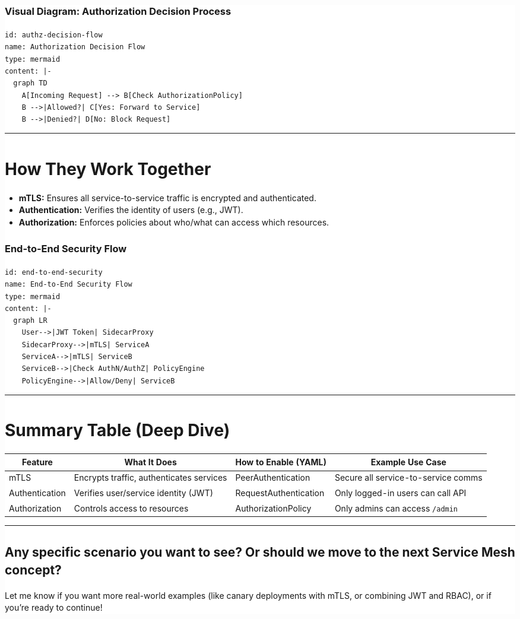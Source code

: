 
### **Visual Diagram: Authorization Decision Process**

````artifact
id: authz-decision-flow
name: Authorization Decision Flow
type: mermaid
content: |-
  graph TD
    A[Incoming Request] --> B[Check AuthorizationPolicy]
    B -->|Allowed?| C[Yes: Forward to Service]
    B -->|Denied?| D[No: Block Request]
````

---

# **How They Work Together**

- **mTLS:** Ensures all service-to-service traffic is encrypted and authenticated.
- **Authentication:** Verifies the identity of users (e.g., JWT).
- **Authorization:** Enforces policies about who/what can access which resources.

### **End-to-End Security Flow**

````artifact
id: end-to-end-security
name: End-to-End Security Flow
type: mermaid
content: |-
  graph LR
    User-->|JWT Token| SidecarProxy
    SidecarProxy-->|mTLS| ServiceA
    ServiceA-->|mTLS| ServiceB
    ServiceB-->|Check AuthN/AuthZ| PolicyEngine
    PolicyEngine-->|Allow/Deny| ServiceB
````

---

# **Summary Table (Deep Dive)**

| Feature        | What It Does               | How to Enable (YAML)         | Example Use Case                  |
|----------------|---------------------------|------------------------------|-----------------------------------|
| mTLS           | Encrypts traffic, authenticates services | PeerAuthentication           | Secure all service-to-service comms |
| Authentication | Verifies user/service identity (JWT) | RequestAuthentication        | Only logged-in users can call API |
| Authorization  | Controls access to resources | AuthorizationPolicy           | Only admins can access `/admin`   |

---

## **Any specific scenario you want to see? Or should we move to the next Service Mesh concept?**  
Let me know if you want more real-world examples (like canary deployments with mTLS, or combining JWT and RBAC), or if you’re ready to continue!